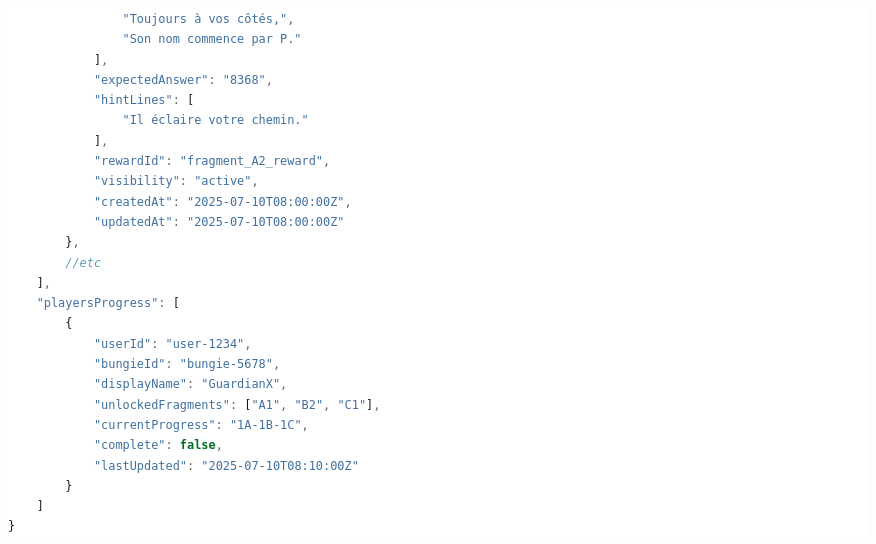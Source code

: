 ```jsx
                "Toujours à vos côtés,",
                "Son nom commence par P."
            ],
            "expectedAnswer": "8368",
            "hintLines": [
                "Il éclaire votre chemin."
            ],
            "rewardId": "fragment_A2_reward",
            "visibility": "active",
            "createdAt": "2025-07-10T08:00:00Z",
            "updatedAt": "2025-07-10T08:00:00Z"
        },
        //etc
    ],
    "playersProgress": [
        {
            "userId": "user-1234",
            "bungieId": "bungie-5678",
            "displayName": "GuardianX",
            "unlockedFragments": ["A1", "B2", "C1"],
            "currentProgress": "1A-1B-1C",
            "complete": false,
            "lastUpdated": "2025-07-10T08:10:00Z"
        }
    ]
}
```